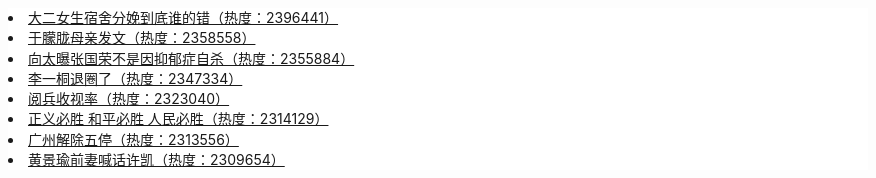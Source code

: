 <li>
<a href="https://s.weibo.com/weibo?q=%23%E5%A4%A7%E4%BA%8C%E5%A5%B3%E7%94%9F%E5%AE%BF%E8%88%8D%E5%88%86%E5%A8%A9%E5%88%B0%E5%BA%95%E8%B0%81%E7%9A%84%E9%94%99%23" target="weibo">
大二女生宿舍分娩到底谁的错（热度：2396441）
</a>
</li>

<li>
<a href="https://s.weibo.com/weibo?q=%23%E4%BA%8E%E6%9C%A6%E8%83%A7%E6%AF%8D%E4%BA%B2%E5%8F%91%E6%96%87%23" target="weibo">
于朦胧母亲发文（热度：2358558）
</a>
</li>

<li>
<a href="https://s.weibo.com/weibo?q=%23%E5%90%91%E5%A4%AA%E6%9B%9D%E5%BC%A0%E5%9B%BD%E8%8D%A3%E4%B8%8D%E6%98%AF%E5%9B%A0%E6%8A%91%E9%83%81%E7%97%87%E8%87%AA%E6%9D%80%23" target="weibo">
向太曝张国荣不是因抑郁症自杀（热度：2355884）
</a>
</li>

<li>
<a href="https://s.weibo.com/weibo?q=%23%E6%9D%8E%E4%B8%80%E6%A1%90%E9%80%80%E5%9C%88%E4%BA%86%23" target="weibo">
李一桐退圈了（热度：2347334）
</a>
</li>

<li>
<a href="https://s.weibo.com/weibo?q=%23%E9%98%85%E5%85%B5%E6%94%B6%E8%A7%86%E7%8E%87%23" target="weibo">
阅兵收视率（热度：2323040）
</a>
</li>

<li>
<a href="https://s.weibo.com/weibo?q=%23%E6%AD%A3%E4%B9%89%E5%BF%85%E8%83%9C%20%E5%92%8C%E5%B9%B3%E5%BF%85%E8%83%9C%20%E4%BA%BA%E6%B0%91%E5%BF%85%E8%83%9C%23" target="weibo">
正义必胜 和平必胜 人民必胜（热度：2314129）
</a>
</li>

<li>
<a href="https://s.weibo.com/weibo?q=%23%E5%B9%BF%E5%B7%9E%E8%A7%A3%E9%99%A4%E4%BA%94%E5%81%9C%23" target="weibo">
广州解除五停（热度：2313556）
</a>
</li>

<li>
<a href="https://s.weibo.com/weibo?q=%23%E9%BB%84%E6%99%AF%E7%91%9C%E5%89%8D%E5%A6%BB%E5%96%8A%E8%AF%9D%E8%AE%B8%E5%87%AF%23" target="weibo">
黄景瑜前妻喊话许凯（热度：2309654）
</a>
</li>
